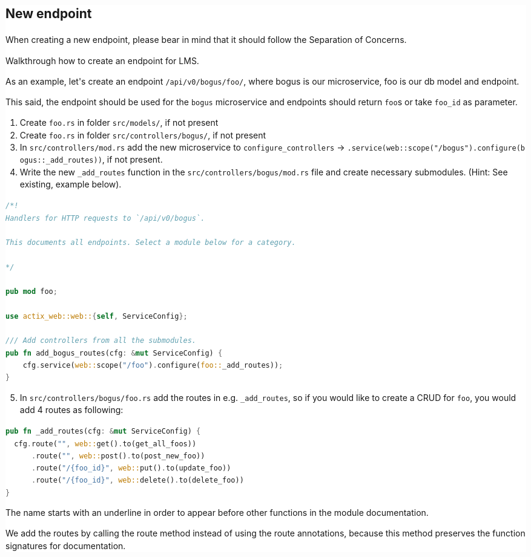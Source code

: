 ## New endpoint

When creating a new endpoint, please bear in mind that it should follow the Separation of Concerns.

Walkthrough how to create an endpoint for LMS.

As an example, let's create an endpoint `/api/v0/bogus/foo/`, where bogus is our microservice, foo is our db model and endpoint.

This said, the endpoint should be used for the `bogus` microservice and endpoints should return `foo`s or take `foo_id` as parameter.

1. Create `foo.rs` in folder `src/models/`, if not present
2. Create `foo.rs` in folder `src/controllers/bogus/`, if not present
3. In `src/controllers/mod.rs` add the new microservice to `configure_controllers` -> `.service(web::scope("/bogus").configure(bogus::_add_routes))`, if not present.
4. Write the new `_add_routes` function in the `src/controllers/bogus/mod.rs` file and create necessary submodules. (Hint: See existing, example below).

```rust
/*!
Handlers for HTTP requests to `/api/v0/bogus`.

This documents all endpoints. Select a module below for a category.

*/

pub mod foo;

use actix_web::web::{self, ServiceConfig};

/// Add controllers from all the submodules.
pub fn add_bogus_routes(cfg: &mut ServiceConfig) {
    cfg.service(web::scope("/foo").configure(foo::_add_routes));
}


```

5. In `src/controllers/bogus/foo.rs` add the routes in e.g. `_add_routes`, so if you would like to create a CRUD for `foo`, you would add 4 routes as following:

```rust
pub fn _add_routes(cfg: &mut ServiceConfig) {
  cfg.route("", web::get().to(get_all_foos))
      .route("", web::post().to(post_new_foo))
      .route("/{foo_id}", web::put().to(update_foo))
      .route("/{foo_id}", web::delete().to(delete_foo))
}
```

The name starts with an underline in order to appear before other functions in the module documentation.

We add the routes by calling the route method instead of using the route annotations, because this method preserves the function signatures for documentation.
